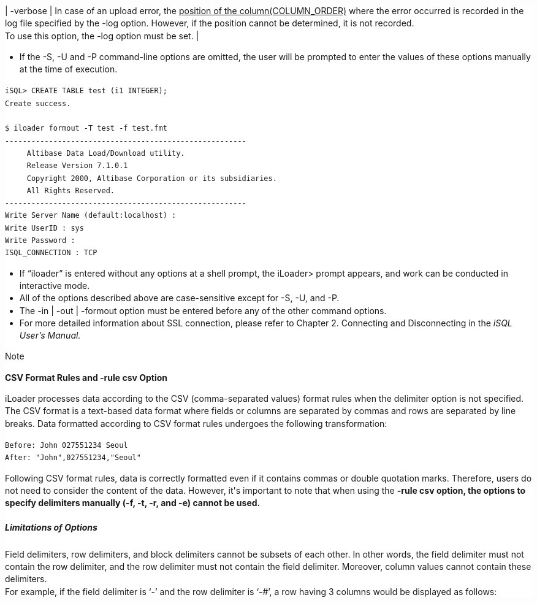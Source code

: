 | -verbose                                  | In case of an upload error, the [position of the column(COLUMN_ORDER)](https://github.com/ALTIBASE/Documents/blob/master/Manuals/Altibase_7.3/eng/General%20Reference-2.The%20Data%20Dictionary.md#sys_columns_) where the error occurred is recorded in the log file specified by the -log option. However, if the position cannot be determined, it is not recorded.<br/>To use this option, the -log option must be set. |


-   If the -S, -U and -P command-line options are omitted, the user will be prompted to enter the values of these options manually at the time of execution.

```
iSQL> CREATE TABLE test (i1 INTEGER);
Create success.

$ iloader formout -T test -f test.fmt
-------------------------------------------------------
     Altibase Data Load/Download utility.
     Release Version 7.1.0.1
     Copyright 2000, Altibase Corporation or its subsidiaries.
     All Rights Reserved.
-------------------------------------------------------
Write Server Name (default:localhost) : 
Write UserID : sys
Write Password : 
ISQL_CONNECTION : TCP
```

-   If “iloader” is entered without any options at a shell prompt, the iLoader> prompt appears, and work can be conducted in interactive mode. 
-   All of the options described above are case-sensitive except for -S, -U, and -P. 
-   The -in | -out | -formout option must be entered before any of the other command options. 
-   For more detailed information about SSL connection, please refer to Chapter 2. Connecting and Disconnecting in the *iSQL User’s Manual.* 

> [!note]
>
> **CSV Format Rules and -rule csv Option**<a name="rule-csv"></a>
>
> iLoader processes data according to the CSV (comma-separated values) format rules when the delimiter option is not specified. The CSV format is a text-based data format where fields or columns are separated by commas and rows are separated by line breaks. Data formatted according to CSV format rules undergoes the following transformation:
>
> ```
> Before: John 027551234 Seoul
> After: "John",027551234,"Seoul"
> ```
>
> Following CSV format rules, data is correctly formatted even if it contains commas or double quotation marks. Therefore, users do not need to consider the content of the data. However, it's important to note that when using the **-rule csv option, the options to specify delimiters manually (-f, -t, -r, and -e) cannot be used.**

##### Limitations of Options

Field delimiters, row delimiters, and block delimiters cannot be subsets of each other. In other words, the field delimiter must not contain the row delimiter, and the row delimiter must not contain the field delimiter. Moreover, column values cannot contain these delimiters.  
For example, if the field delimiter is ‘-’ and the row delimiter is ‘-#’, a row having 3 columns would be displayed as follows:
